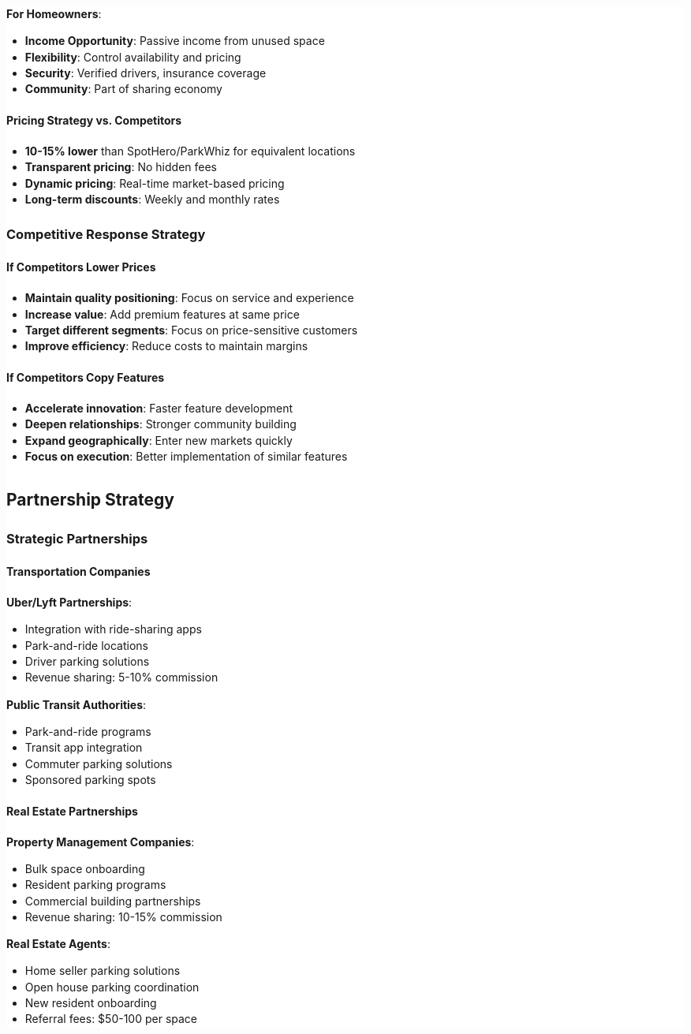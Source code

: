 **For Homeowners**:
- **Income Opportunity**: Passive income from unused space
- **Flexibility**: Control availability and pricing
- **Security**: Verified drivers, insurance coverage
- **Community**: Part of sharing economy

#### Pricing Strategy vs. Competitors
- **10-15% lower** than SpotHero/ParkWhiz for equivalent locations
- **Transparent pricing**: No hidden fees
- **Dynamic pricing**: Real-time market-based pricing
- **Long-term discounts**: Weekly and monthly rates

### Competitive Response Strategy

#### If Competitors Lower Prices
- **Maintain quality positioning**: Focus on service and experience
- **Increase value**: Add premium features at same price
- **Target different segments**: Focus on price-sensitive customers
- **Improve efficiency**: Reduce costs to maintain margins

#### If Competitors Copy Features
- **Accelerate innovation**: Faster feature development
- **Deepen relationships**: Stronger community building
- **Expand geographically**: Enter new markets quickly
- **Focus on execution**: Better implementation of similar features

## Partnership Strategy

### Strategic Partnerships

#### Transportation Companies
**Uber/Lyft Partnerships**:
- Integration with ride-sharing apps
- Park-and-ride locations
- Driver parking solutions
- Revenue sharing: 5-10% commission

**Public Transit Authorities**:
- Park-and-ride programs
- Transit app integration
- Commuter parking solutions
- Sponsored parking spots

#### Real Estate Partnerships
**Property Management Companies**:
- Bulk space onboarding
- Resident parking programs
- Commercial building partnerships
- Revenue sharing: 10-15% commission

**Real Estate Agents**:
- Home seller parking solutions
- Open house parking coordination
- New resident onboarding
- Referral fees: $50-100 per space
